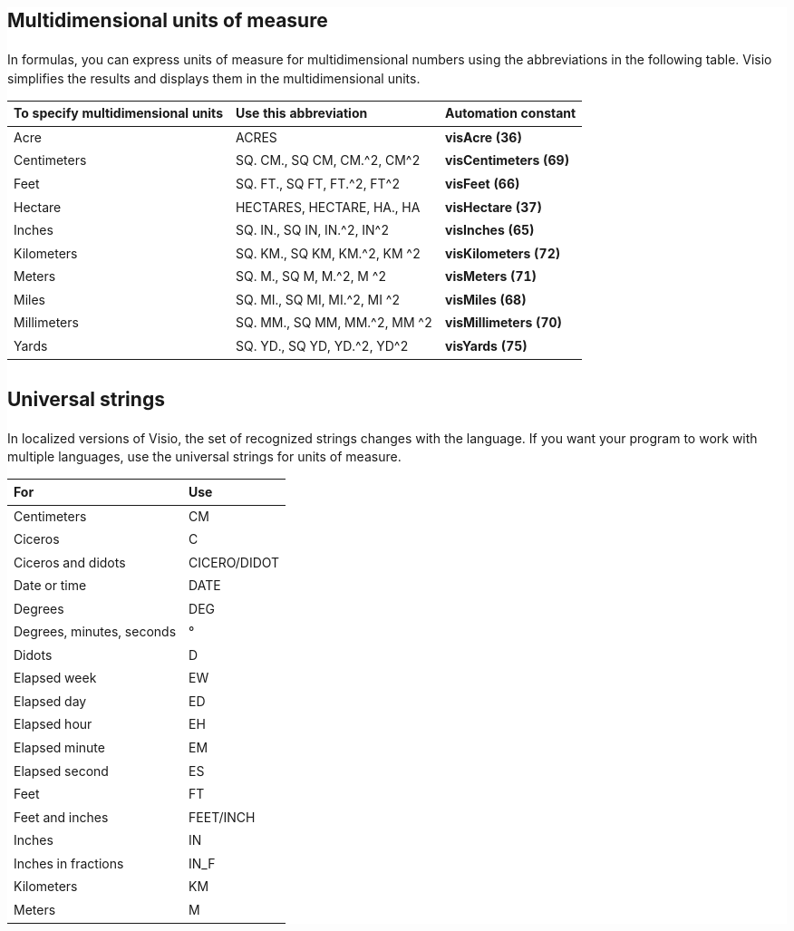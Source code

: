 ## Multidimensional units of measure

In formulas, you can express units of measure for multidimensional numbers using the abbreviations in the following table. Visio simplifies the results and displays them in the multidimensional units.
  
|**To specify multidimensional units**|**Use this abbreviation**|**Automation constant**|
|:-----|:-----|:-----|
| Acre  <br/> | ACRES  <br/> |**visAcre (36)** <br/> |
| Centimeters  <br/> | SQ. CM., SQ CM, CM.^2, CM^2  <br/> |**visCentimeters (69)** <br/> |
| Feet  <br/> | SQ. FT., SQ FT, FT.^2, FT^2  <br/> |**visFeet (66)** <br/> |
| Hectare  <br/> | HECTARES, HECTARE, HA., HA  <br/> |**visHectare (37)** <br/> |
| Inches  <br/> | SQ. IN., SQ IN, IN.^2, IN^2  <br/> |**visInches (65)** <br/> |
| Kilometers  <br/> | SQ. KM., SQ KM, KM.^2, KM ^2  <br/> |**visKilometers (72)** <br/> |
| Meters  <br/> | SQ. M., SQ M, M.^2, M ^2  <br/> |**visMeters (71)** <br/> |
| Miles  <br/> | SQ. MI., SQ MI, MI.^2, MI ^2  <br/> |**visMiles (68)** <br/> |
| Millimeters  <br/> | SQ. MM., SQ MM, MM.^2, MM ^2  <br/> |**visMillimeters (70)** <br/> |
| Yards  <br/> | SQ. YD., SQ YD, YD.^2, YD^2  <br/> |**visYards (75)** <br/> |

## Universal strings

In localized versions of Visio, the set of recognized strings changes with the language. If you want your program to work with multiple languages, use the universal strings for units of measure.
  
|**For**|**Use**|
|:-----|:-----|
| Centimeters  <br/> | CM  <br/> |
| Ciceros  <br/> | C  <br/> |
| Ciceros and didots  <br/> | CICERO/DIDOT  <br/> |
| Date or time  <br/> | DATE  <br/> |
| Degrees  <br/> | DEG  <br/> |
| Degrees, minutes, seconds  <br/> | °  <br/> |
| Didots  <br/> | D  <br/> |
| Elapsed week  <br/> | EW  <br/> |
| Elapsed day  <br/> | ED  <br/> |
| Elapsed hour  <br/> | EH  <br/> |
| Elapsed minute  <br/> | EM  <br/> |
| Elapsed second  <br/> | ES  <br/> |
| Feet  <br/> | FT  <br/> |
| Feet and inches  <br/> | FEET/INCH  <br/> |
| Inches  <br/> | IN  <br/> |
| Inches in fractions  <br/> | IN_F  <br/> |
| Kilometers  <br/> | KM  <br/> |
| Meters  <br/> | M  <br/> |